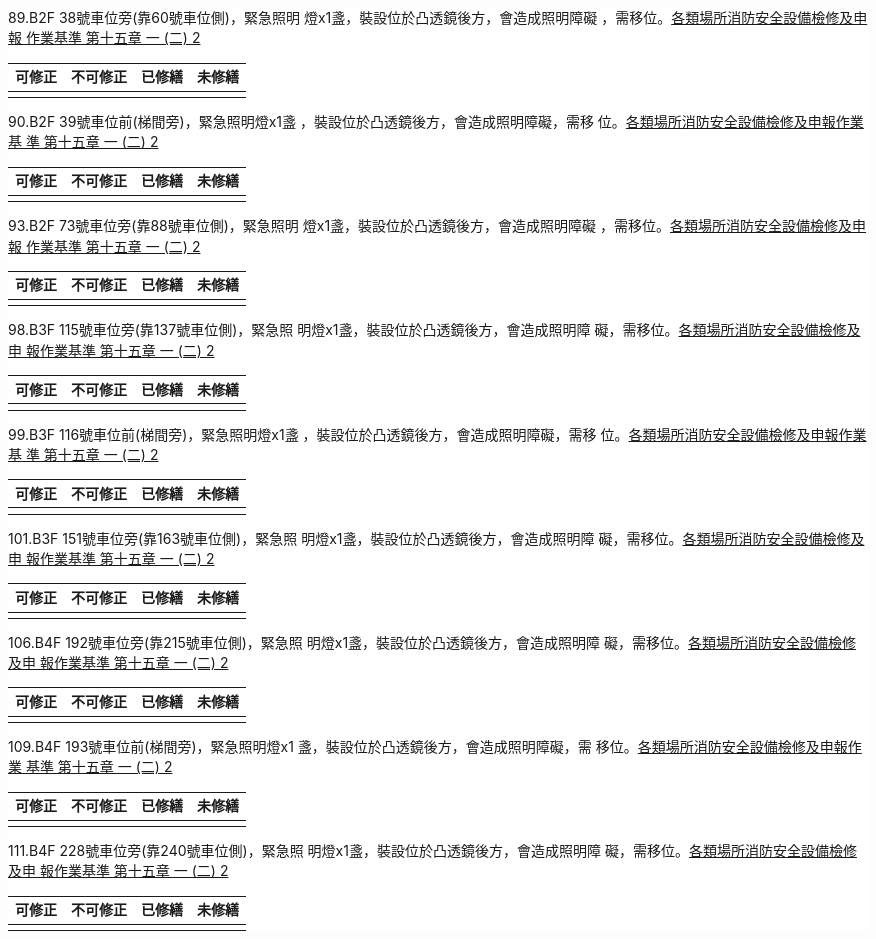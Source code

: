 89.B2F 38號車位旁(靠60號車位側)，緊急照明 燈x1盞，裝設位於凸透鏡後方，會造成照明障礙 ，需移位。[各類場所消防安全設備檢修及申報 作業基準 第十五章 一 (二) 2](A)

| 可修正 | 不可修正 | 已修繕 | 未修繕 |
| ------ | -------- | ------ | ------ |
|        |          |        |        |

90.B2F 39號車位前(梯間旁)，緊急照明燈x1盞 ，裝設位於凸透鏡後方，會造成照明障礙，需移 位。[各類場所消防安全設備檢修及申報作業基 準 第十五章 一 (二) 2](A)

| 可修正 | 不可修正 | 已修繕 | 未修繕 |
| ------ | -------- | ------ | ------ |
|        |          |        |        |

93.B2F 73號車位旁(靠88號車位側)，緊急照明 燈x1盞，裝設位於凸透鏡後方，會造成照明障礙 ，需移位。[各類場所消防安全設備檢修及申報 作業基準 第十五章 一 (二) 2](A)

| 可修正 | 不可修正 | 已修繕 | 未修繕 |
| ------ | -------- | ------ | ------ |
|        |          |        |        |

98.B3F 115號車位旁(靠137號車位側)，緊急照 明燈x1盞，裝設位於凸透鏡後方，會造成照明障 礙，需移位。[各類場所消防安全設備檢修及申 報作業基準 第十五章 一 (二) 2](A)

| 可修正 | 不可修正 | 已修繕 | 未修繕 |
| ------ | -------- | ------ | ------ |
|        |          |        |        |

99.B3F 116號車位前(梯間旁)，緊急照明燈x1盞 ，裝設位於凸透鏡後方，會造成照明障礙，需移 位。[各類場所消防安全設備檢修及申報作業基 準 第十五章 一 (二) 2](A) 

| 可修正 | 不可修正 | 已修繕 | 未修繕 |
| ------ | -------- | ------ | ------ |
|        |          |        |        |

101.B3F 151號車位旁(靠163號車位側)，緊急照 明燈x1盞，裝設位於凸透鏡後方，會造成照明障 礙，需移位。[各類場所消防安全設備檢修及申 報作業基準 第十五章 一 (二) 2](A)

| 可修正 | 不可修正 | 已修繕 | 未修繕 |
| ------ | -------- | ------ | ------ |
|        |          |        |        |

106.B4F 192號車位旁(靠215號車位側)，緊急照 明燈x1盞，裝設位於凸透鏡後方，會造成照明障 礙，需移位。[各類場所消防安全設備檢修及申 報作業基準 第十五章 一 (二) 2](A)

| 可修正 | 不可修正 | 已修繕 | 未修繕 |
| ------ | -------- | ------ | ------ |
|        |          |        |        |

109.B4F 193號車位前(梯間旁)，緊急照明燈x1 盞，裝設位於凸透鏡後方，會造成照明障礙，需 移位。[各類場所消防安全設備檢修及申報作業 基準 第十五章 一 (二) 2](A)

| 可修正 | 不可修正 | 已修繕 | 未修繕 |
| ------ | -------- | ------ | ------ |
|        |          |        |        |

111.B4F 228號車位旁(靠240號車位側)，緊急照 明燈x1盞，裝設位於凸透鏡後方，會造成照明障 礙，需移位。[各類場所消防安全設備檢修及申 報作業基準 第十五章 一 (二) 2](A)

| 可修正 | 不可修正 | 已修繕 | 未修繕 |
| ------ | -------- | ------ | ------ |
|        |          |        |        |
